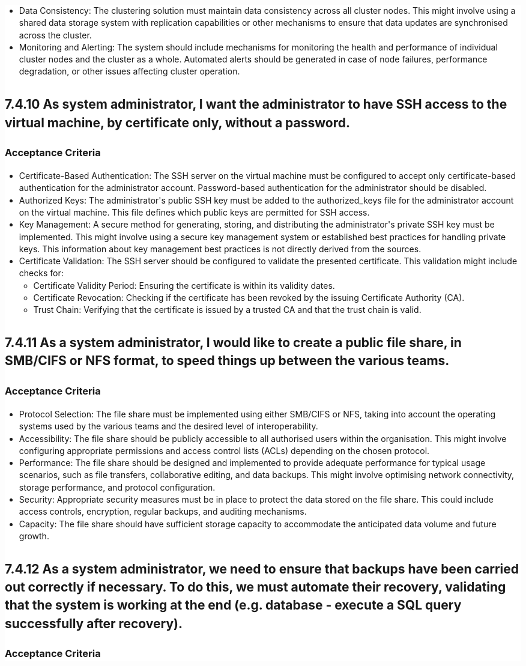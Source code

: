 - Data Consistency: The clustering solution must maintain data consistency across all cluster nodes. This might involve using a shared data storage system with replication capabilities or other mechanisms to ensure that data updates are synchronised across the cluster.
- Monitoring and Alerting: The system should include mechanisms for monitoring the health and performance of individual cluster nodes and the cluster as a whole. Automated alerts should be generated in case of node failures, performance degradation, or other issues affecting cluster operation.

## 7.4.10 As system administrator, I want the administrator to have SSH access to the virtual machine, by certificate only, without a password.
### Acceptance Criteria

- Certificate-Based Authentication: The SSH server on the virtual machine must be configured to accept only certificate-based authentication for the administrator account. Password-based authentication for the administrator should be disabled.
- Authorized Keys: The administrator's public SSH key must be added to the authorized_keys file for the administrator account on the virtual machine. This file defines which public keys are permitted for SSH access.
- Key Management: A secure method for generating, storing, and distributing the administrator's private SSH key must be implemented. This might involve using a secure key management system or established best practices for handling private keys. This information about key management best practices is not directly derived from the sources.
- Certificate Validation: The SSH server should be configured to validate the presented certificate. This validation might include checks for:
  - Certificate Validity Period: Ensuring the certificate is within its validity dates.
  - Certificate Revocation: Checking if the certificate has been revoked by the issuing Certificate Authority (CA).
  - Trust Chain: Verifying that the certificate is issued by a trusted CA and that the trust chain is valid.

## 7.4.11 As a system administrator, I would like to create a public file share, in SMB/CIFS or NFS format, to speed things up between the various teams.
### Acceptance Criteria

- Protocol Selection: The file share must be implemented using either SMB/CIFS or NFS, taking into account the operating systems used by the various teams and the desired level of interoperability.
- Accessibility: The file share should be publicly accessible to all authorised users within the organisation. This might involve configuring appropriate permissions and access control lists (ACLs) depending on the chosen protocol.
- Performance: The file share should be designed and implemented to provide adequate performance for typical usage scenarios, such as file transfers, collaborative editing, and data backups. This might involve optimising network connectivity, storage performance, and protocol configuration.
- Security: Appropriate security measures must be in place to protect the data stored on the file share. This could include access controls, encryption, regular backups, and auditing mechanisms.
- Capacity: The file share should have sufficient storage capacity to accommodate the anticipated data volume and future growth.

## 7.4.12 As a system administrator, we need to ensure that backups have been carried out correctly if necessary. To do this, we must automate their recovery, validating that the system is working at the end (e.g. database - execute a SQL query successfully after recovery).
### Acceptance Criteria
